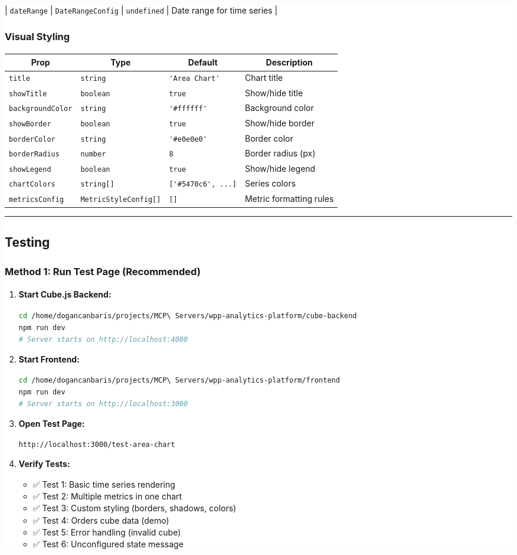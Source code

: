 | `dateRange` | `DateRangeConfig` | `undefined` | Date range for time series |

### Visual Styling
| Prop | Type | Default | Description |
|------|------|---------|-------------|
| `title` | `string` | `'Area Chart'` | Chart title |
| `showTitle` | `boolean` | `true` | Show/hide title |
| `backgroundColor` | `string` | `'#ffffff'` | Background color |
| `showBorder` | `boolean` | `true` | Show/hide border |
| `borderColor` | `string` | `'#e0e0e0'` | Border color |
| `borderRadius` | `number` | `8` | Border radius (px) |
| `showLegend` | `boolean` | `true` | Show/hide legend |
| `chartColors` | `string[]` | `['#5470c6', ...]` | Series colors |
| `metricsConfig` | `MetricStyleConfig[]` | `[]` | Metric formatting rules |

---

## Testing

### Method 1: Run Test Page (Recommended)

1. **Start Cube.js Backend:**
   ```bash
   cd /home/dogancanbaris/projects/MCP\ Servers/wpp-analytics-platform/cube-backend
   npm run dev
   # Server starts on http://localhost:4000
   ```

2. **Start Frontend:**
   ```bash
   cd /home/dogancanbaris/projects/MCP\ Servers/wpp-analytics-platform/frontend
   npm run dev
   # Server starts on http://localhost:3000
   ```

3. **Open Test Page:**
   ```
   http://localhost:3000/test-area-chart
   ```

4. **Verify Tests:**
   - ✅ Test 1: Basic time series rendering
   - ✅ Test 2: Multiple metrics in one chart
   - ✅ Test 3: Custom styling (borders, shadows, colors)
   - ✅ Test 4: Orders cube data (demo)
   - ✅ Test 5: Error handling (invalid cube)
   - ✅ Test 6: Unconfigured state message
